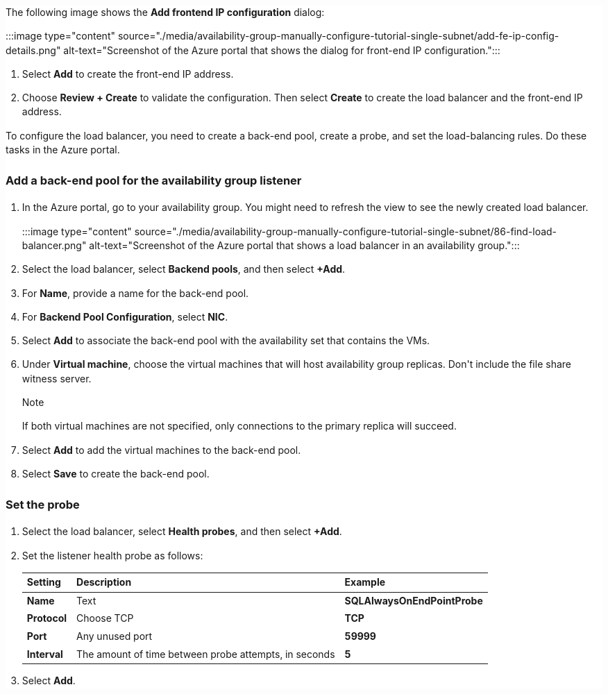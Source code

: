    The following image shows the **Add frontend IP configuration** dialog:

   :::image type="content" source="./media/availability-group-manually-configure-tutorial-single-subnet/add-fe-ip-config-details.png" alt-text="Screenshot of the Azure portal that shows the dialog for front-end IP configuration.":::

1. Select **Add** to create the front-end IP address.

1. Choose **Review + Create** to validate the configuration. Then select  **Create** to create the load balancer and the front-end IP address.

To configure the load balancer, you need to create a back-end pool, create a probe, and set the load-balancing rules. Do these tasks in the Azure portal.

### Add a back-end pool for the availability group listener

1. In the Azure portal, go to your availability group. You might need to refresh the view to see the newly created load balancer.

   :::image type="content" source="./media/availability-group-manually-configure-tutorial-single-subnet/86-find-load-balancer.png" alt-text="Screenshot of the Azure portal that shows a load balancer in an availability group.":::

1. Select the load balancer, select **Backend pools**, and then select **+Add**.

1. For **Name**, provide a name for the back-end pool.

1. For **Backend Pool Configuration**, select **NIC**.

1. Select **Add** to associate the back-end pool with the availability set that contains the VMs.

1. Under **Virtual machine**, choose the virtual machines that will host availability group replicas. Don't include the file share witness server.

   >[!NOTE]
   >If both virtual machines are not specified, only connections to the primary replica will succeed.

1. Select **Add** to add the virtual machines to the back-end pool.

1. Select **Save** to create the back-end pool.

### Set the probe

1. Select the load balancer, select **Health probes**, and then select **+Add**.

1. Set the listener health probe as follows:

   | Setting | Description | Example
   | --- | --- |---
   | **Name** | Text | **SQLAlwaysOnEndPointProbe** |
   | **Protocol** | Choose TCP | **TCP** |
   | **Port** | Any unused port | **59999** |
   | **Interval**  | The amount of time between probe attempts, in seconds |**5** |

1. Select **Add**.
